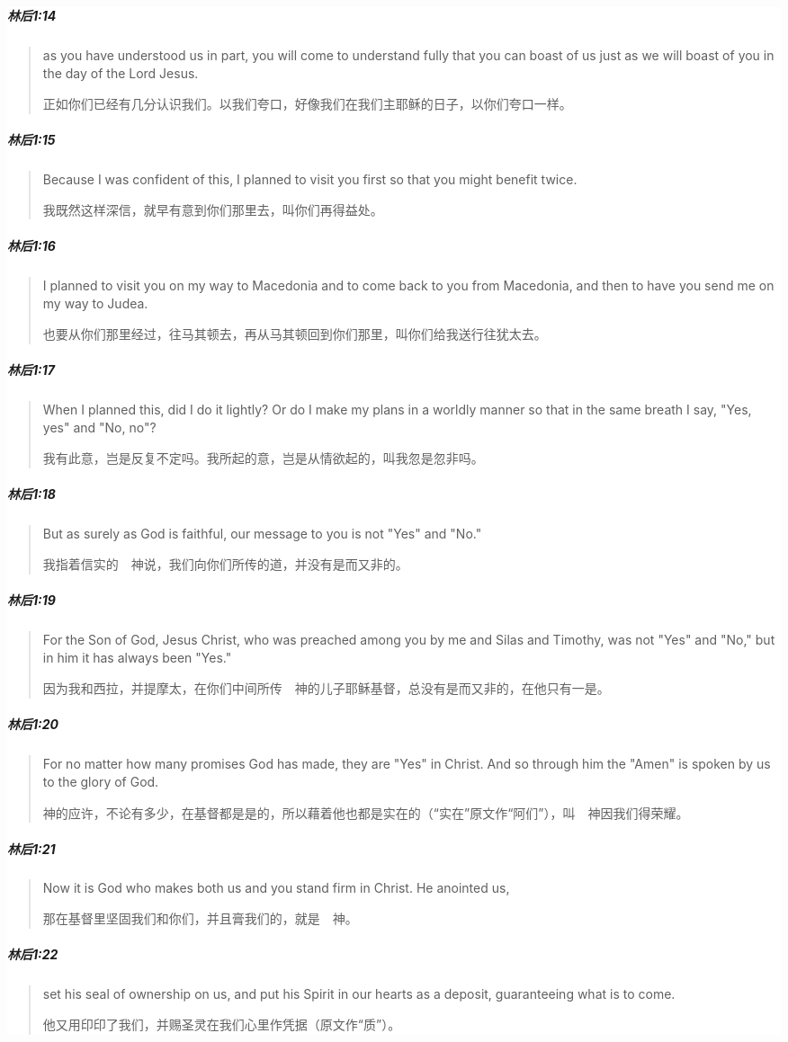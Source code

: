
##### 林后1:14
> as you have understood us in part, you will come to understand fully that you can boast of us just as we will boast of you in the day of the Lord Jesus.
>
> 正如你们已经有几分认识我们。以我们夸口，好像我们在我们主耶稣的日子，以你们夸口一样。


##### 林后1:15
> Because I was confident of this, I planned to visit you first so that you might benefit twice.
>
> 我既然这样深信，就早有意到你们那里去，叫你们再得益处。


##### 林后1:16
> I planned to visit you on my way to Macedonia and to come back to you from Macedonia, and then to have you send me on my way to Judea.
>
> 也要从你们那里经过，往马其顿去，再从马其顿回到你们那里，叫你们给我送行往犹太去。


##### 林后1:17
> When I planned this, did I do it lightly? Or do I make my plans in a worldly manner so that in the same breath I say, "Yes, yes" and "No, no"?
>
> 我有此意，岂是反复不定吗。我所起的意，岂是从情欲起的，叫我忽是忽非吗。


##### 林后1:18
> But as surely as God is faithful, our message to you is not "Yes" and "No."
>
> 我指着信实的　神说，我们向你们所传的道，并没有是而又非的。


##### 林后1:19
> For the Son of God, Jesus Christ, who was preached among you by me and Silas and Timothy, was not "Yes" and "No," but in him it has always been "Yes."
>
> 因为我和西拉，并提摩太，在你们中间所传　神的儿子耶稣基督，总没有是而又非的，在他只有一是。


##### 林后1:20
> For no matter how many promises God has made, they are "Yes" in Christ. And so through him the "Amen" is spoken by us to the glory of God.
>
> 神的应许，不论有多少，在基督都是是的，所以藉着他也都是实在的（“实在”原文作“阿们”），叫　神因我们得荣耀。


##### 林后1:21
> Now it is God who makes both us and you stand firm in Christ. He anointed us,
>
> 那在基督里坚固我们和你们，并且膏我们的，就是　神。


##### 林后1:22
> set his seal of ownership on us, and put his Spirit in our hearts as a deposit, guaranteeing what is to come.
>
> 他又用印印了我们，并赐圣灵在我们心里作凭据（原文作“质”）。
